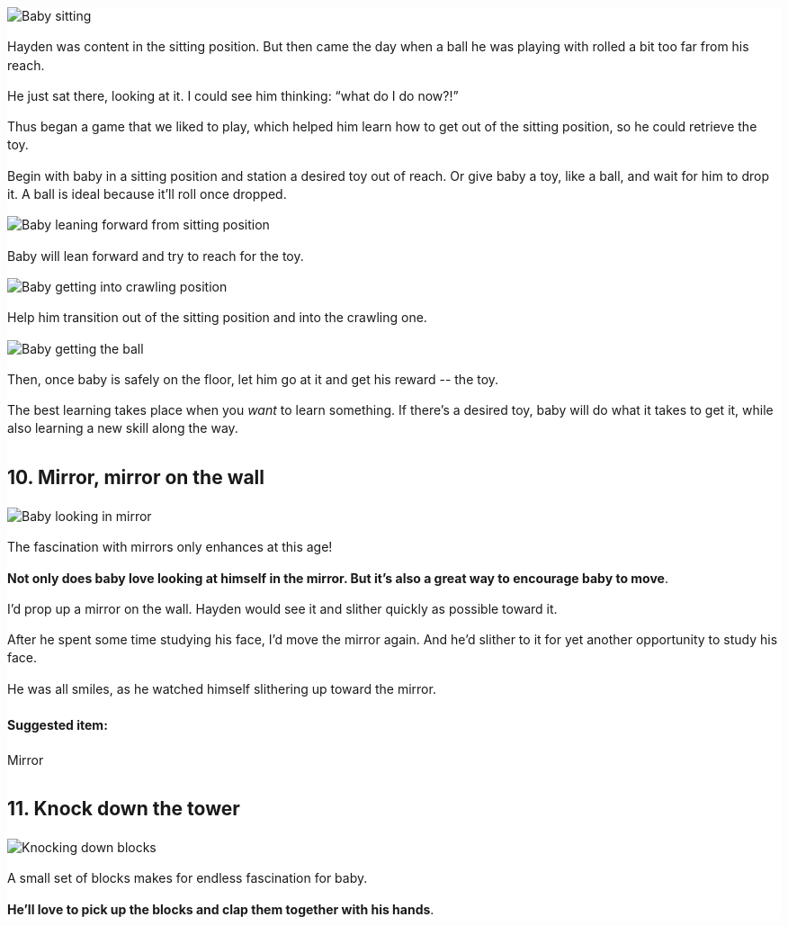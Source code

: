 ![Baby sitting ](/img/img_9491.jpeg)

Hayden was content in the sitting position. But then came the day when a ball he was playing with rolled a bit too far from his reach. 

He just sat there, looking at it. I could see him thinking: “what do I do now?!”

Thus began a game that we liked to play, which helped him learn how to get out of the sitting position, so he could retrieve the toy.

Begin with baby in a sitting position and station a desired toy out of reach. Or give baby a toy, like a ball, and wait for him to drop it. A ball is ideal because it’ll roll once dropped.

![Baby leaning forward from sitting position](/img/img_9492.jpeg)

Baby will lean forward and try to reach for the toy. 

![Baby getting into crawling position](/img/img_9497.jpeg)

Help him transition out of the sitting position and into the crawling one. 

![Baby getting the ball](/img/img_9499.jpeg)

Then, once baby is safely on the floor, let him go at it and get his reward -- the toy.

The best learning takes place when you *want* to learn something. If there’s a desired toy, baby will do what it takes to get it, while also learning a new skill along the way.

## **10.** Mirror, mirror on the wall

![Baby looking in mirror](/img/img_9271.jpeg)

The fascination with mirrors only enhances at this age!

**Not only does baby love looking at himself in the mirror. But it’s also a great way to encourage baby to move**.

I’d prop up a mirror on the wall. Hayden would see it and slither quickly as possible toward it. 

After he spent some time studying his face, I’d move the mirror again. And he’d slither to it for yet another opportunity to study his face. 

He was all smiles, as he watched himself slithering up toward the mirror. 

#### **Suggested item**:

Mirror

## **11.** Knock down the tower

![Knocking down blocks](/img/img_9298.jpeg)

A small set of blocks makes for endless fascination for baby. 

**He’ll love to pick up the blocks and clap them together with his hands**. 
